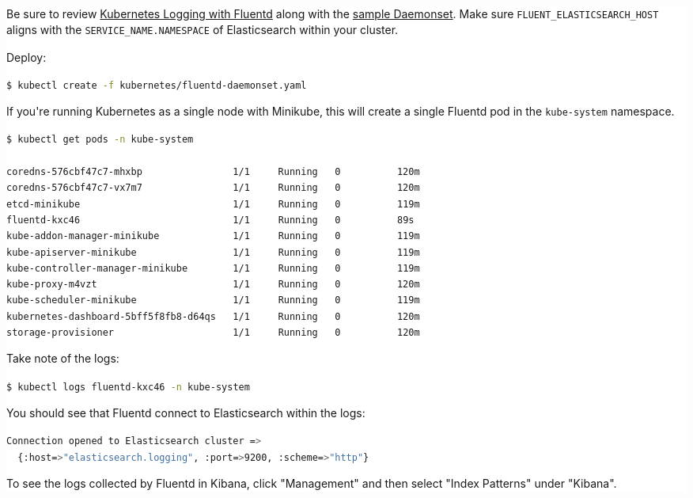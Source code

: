 Be sure to review [Kubernetes Logging with Fluentd](https://docs.fluentd.org/v/0.12/articles/kubernetes-fluentd) along with the [sample Daemonset](https://github.com/fluent/fluentd-kubernetes-daemonset/blob/master/fluentd-daemonset-elasticsearch-rbac.yaml). Make sure `FLUENT_ELASTICSEARCH_HOST` aligns with the `SERVICE_NAME.NAMESPACE` of Elasticsearch within your cluster.

Deploy:

```sh
$ kubectl create -f kubernetes/fluentd-daemonset.yaml
```

If you're running Kubernetes as a single node with Minikube, this will create a single Fluentd pod in the `kube-system`  namespace.

```sh
$ kubectl get pods -n kube-system

coredns-576cbf47c7-mhxbp                1/1     Running   0          120m
coredns-576cbf47c7-vx7m7                1/1     Running   0          120m
etcd-minikube                           1/1     Running   0          119m
fluentd-kxc46                           1/1     Running   0          89s
kube-addon-manager-minikube             1/1     Running   0          119m
kube-apiserver-minikube                 1/1     Running   0          119m
kube-controller-manager-minikube        1/1     Running   0          119m
kube-proxy-m4vzt                        1/1     Running   0          120m
kube-scheduler-minikube                 1/1     Running   0          119m
kubernetes-dashboard-5bff5f8fb8-d64qs   1/1     Running   0          120m
storage-provisioner                     1/1     Running   0          120m
```

Take note of the logs:

```sh
$ kubectl logs fluentd-kxc46 -n kube-system
```

You should see that Fluentd connect to Elasticsearch within the logs:

```sh
Connection opened to Elasticsearch cluster =>
  {:host=>"elasticsearch.logging", :port=>9200, :scheme=>"http"}
```

To see the logs collected by Fluentd in Kibana, click "Management" and then select "Index Patterns" under "Kibana".
